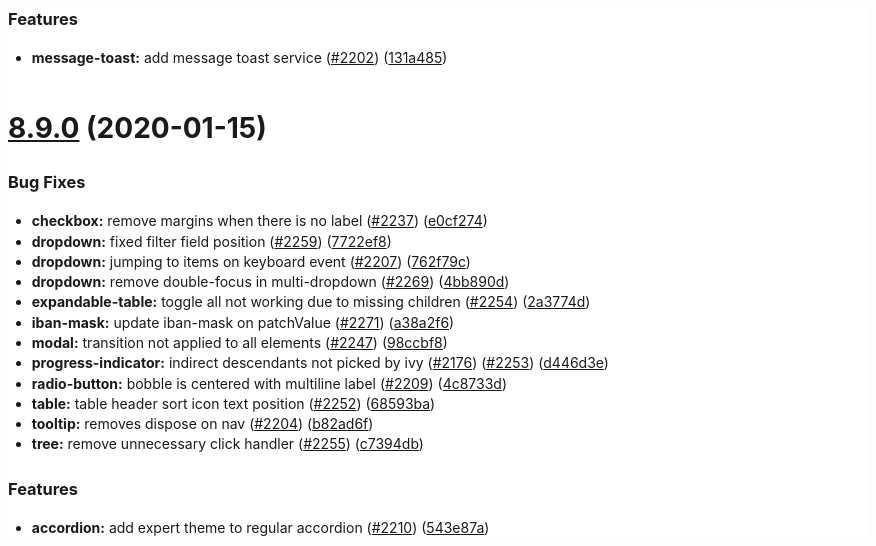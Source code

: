 
### Features

* **message-toast:** add message toast service ([#2202](https://github.developer.allianz.io/ilt/ngx-ndbx/issues/2202)) ([131a485](https://github.developer.allianz.io/ilt/ngx-ndbx/commit/131a485))



<a name="8.9.0"></a>
# [8.9.0](https://github.developer.allianz.io/ilt/ngx-ndbx/compare/v8.8.1...v8.9.0) (2020-01-15)


### Bug Fixes

* **checkbox:** remove margins when there is no label ([#2237](https://github.developer.allianz.io/ilt/ngx-ndbx/issues/2237)) ([e0cf274](https://github.developer.allianz.io/ilt/ngx-ndbx/commit/e0cf274))
* **dropdown:** fixed filter field position ([#2259](https://github.developer.allianz.io/ilt/ngx-ndbx/issues/2259)) ([7722ef8](https://github.developer.allianz.io/ilt/ngx-ndbx/commit/7722ef8))
* **dropdown:** jumping to items on keyboard event ([#2207](https://github.developer.allianz.io/ilt/ngx-ndbx/issues/2207)) ([762f79c](https://github.developer.allianz.io/ilt/ngx-ndbx/commit/762f79c))
* **dropdown:** remove double-focus in multi-dropdown ([#2269](https://github.developer.allianz.io/ilt/ngx-ndbx/issues/2269)) ([4bb890d](https://github.developer.allianz.io/ilt/ngx-ndbx/commit/4bb890d))
* **expandable-table:** toggle all not working due to missing children ([#2254](https://github.developer.allianz.io/ilt/ngx-ndbx/issues/2254)) ([2a3774d](https://github.developer.allianz.io/ilt/ngx-ndbx/commit/2a3774d))
* **iban-mask:** update iban-mask on patchValue ([#2271](https://github.developer.allianz.io/ilt/ngx-ndbx/issues/2271)) ([a38a2f6](https://github.developer.allianz.io/ilt/ngx-ndbx/commit/a38a2f6))
* **modal:** transition not applied to all elements ([#2247](https://github.developer.allianz.io/ilt/ngx-ndbx/issues/2247)) ([98ccbf8](https://github.developer.allianz.io/ilt/ngx-ndbx/commit/98ccbf8))
* **progress-indicator:** indirect descendants not picked by ivy ([#2176](https://github.developer.allianz.io/ilt/ngx-ndbx/issues/2176)) ([#2253](https://github.developer.allianz.io/ilt/ngx-ndbx/issues/2253)) ([d446d3e](https://github.developer.allianz.io/ilt/ngx-ndbx/commit/d446d3e))
* **radio-button:** bobble is centered with multiline label ([#2209](https://github.developer.allianz.io/ilt/ngx-ndbx/issues/2209)) ([4c8733d](https://github.developer.allianz.io/ilt/ngx-ndbx/commit/4c8733d))
* **table:** table header sort icon text position ([#2252](https://github.developer.allianz.io/ilt/ngx-ndbx/issues/2252)) ([68593ba](https://github.developer.allianz.io/ilt/ngx-ndbx/commit/68593ba))
* **tooltip:** removes dispose on nav ([#2204](https://github.developer.allianz.io/ilt/ngx-ndbx/issues/2204)) ([b82ad6f](https://github.developer.allianz.io/ilt/ngx-ndbx/commit/b82ad6f))
* **tree:** remove unnecessary click handler ([#2255](https://github.developer.allianz.io/ilt/ngx-ndbx/issues/2255)) ([c7394db](https://github.developer.allianz.io/ilt/ngx-ndbx/commit/c7394db))


### Features

* **accordion:** add expert theme to regular accordion ([#2210](https://github.developer.allianz.io/ilt/ngx-ndbx/issues/2210)) ([543e87a](https://github.developer.allianz.io/ilt/ngx-ndbx/commit/543e87a))
